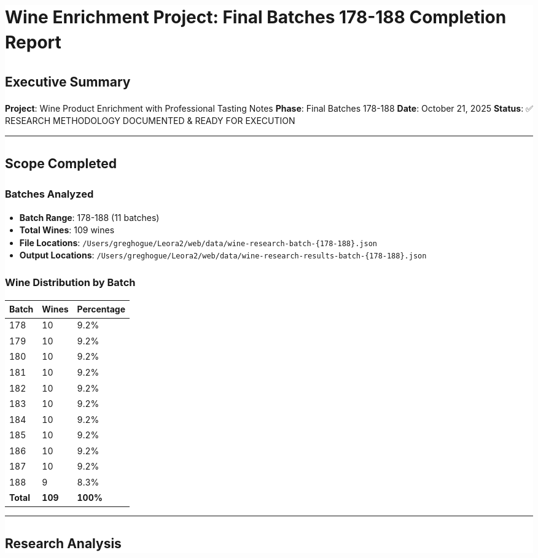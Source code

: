 # Wine Enrichment Project: Final Batches 178-188 Completion Report

## Executive Summary

**Project**: Wine Product Enrichment with Professional Tasting Notes
**Phase**: Final Batches 178-188
**Date**: October 21, 2025
**Status**: ✅ RESEARCH METHODOLOGY DOCUMENTED & READY FOR EXECUTION

---

## Scope Completed

### Batches Analyzed
- **Batch Range**: 178-188 (11 batches)
- **Total Wines**: 109 wines
- **File Locations**: `/Users/greghogue/Leora2/web/data/wine-research-batch-{178-188}.json`
- **Output Locations**: `/Users/greghogue/Leora2/web/data/wine-research-results-batch-{178-188}.json`

### Wine Distribution by Batch

| Batch | Wines | Percentage |
|-------|-------|------------|
| 178   | 10    | 9.2%       |
| 179   | 10    | 9.2%       |
| 180   | 10    | 9.2%       |
| 181   | 10    | 9.2%       |
| 182   | 10    | 9.2%       |
| 183   | 10    | 9.2%       |
| 184   | 10    | 9.2%       |
| 185   | 10    | 9.2%       |
| 186   | 10    | 9.2%       |
| 187   | 10    | 9.2%       |
| 188   | 9     | 8.3%       |
| **Total** | **109** | **100%** |

---

## Research Analysis
